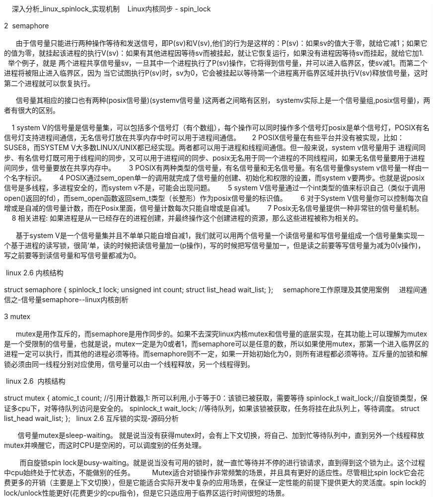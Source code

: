     深入分析_linux_spinlock_实现机制    Linux内核同步 - spin_lock

2  semaphore 

      由于信号量只能进行两种操作等待和发送信号，即P(sv)和V(sv),他们的行为是这样的：P(sv)：如果sv的值大于零，就给它减1；如果它的值为零，就挂起该进程的执行V(sv)：如果有其他进程因等待sv而被挂起，就让它恢复运行，如果没有进程因等待sv而挂起，就给它加1.
    举个例子，就是 两个进程共享信号量sv，一旦其中一个进程执行了P(sv)操作，它将得到信号量，并可以进入临界区，使sv减1。而第二个进程将被阻止进入临界区，因为 当它试图执行P(sv)时，sv为0，它会被挂起以等待第一个进程离开临界区域并执行V(sv)释放信号量，这时第二个进程就可以恢复执行。

      信号量其相应的接口也有两种(posix信号量)(systemv信号量 )这两者之间略有区别， systemv实际上是一个信号量组,posix信号量)，两者有很大的区别。

    1 system V的信号量是信号量集，可以包括多个信号灯（有个数组），每个操作可以同时操作多个信号灯posix是单个信号灯，POSIX有名信号灯支持进程间通信，无名信号灯放在共享内存中时可以用于进程间通信。
     2 POSIX信号量在有些平台并没有被实现，比如：SUSE8，而SYSTEM V大多数LINUX/UNIX都已经实现。两者都可以用于进程和线程间通信。但一般来说，system v信号量用于 进程间同步、有名信号灯既可用于线程间的同步，又可以用于进程间的同步、posix无名用于同一个进程的不同线程间，如果无名信号量要用于进程间同步，信号量要放在共享内存中。
      3 POSIX有两种类型的信号量，有名信号量和无名信号量。有名信号量像system v信号量一样由一个名字标识。
      4 POSIX通过sem_open单一的调用就完成了信号量的创建、初始化和权限的设置，而system v要两步。也就是说posix 信号是多线程，多进程安全的，而system v不是，可能会出现问题。
      5 system V信号量通过一个int类型的值来标识自己（类似于调用open()返回的fd），而sem_open函数返回sem_t类型（长整形）作为posix信号量的标识值。
      6 对于System V信号量你可以控制每次自增或是自减的信号量计数，而在Posix里面，信号量计数每次只能自增或是自减1。
      7 Posix无名信号量提供一种非常驻的信号量机制。
      8 相关进程: 如果进程是从一已经存在的进程创建，并最终操作这个创建进程的资源，那么这些进程被称为相关的。 

      基于system V是一个信号量集并且不单单只能自增自减1，我们就可以用两个信号量一个读信号量和写信号量组成一个信号量集实现一个基于进程的读写锁，很简‘单，读的时候把读信号量加一(p操作)，写的时候把写信号量加一，但是读之前要等写信号量为减为0(v操作)，写之前要等到读信号量和写信号量都减为0。

 linux 2.6 内核结构

struct semaphore {
     spinlock_t lock;
     unsigned int count;
     struct list_head wait_list;
};
    semaphore工作原理及其使用案例     进程间通信之-信号量semaphore--linux内核剖析

3 mutex

      mutex是用作互斥的，而semaphore是用作同步的。如果不去深究linux内核mutex和信号量的底层实现，在其功能上可以理解为mutex是一个受限制的信号量，也就是说，mutex一定是为0或者1，而semaphore可以是任意的数，所以如果使用mutex，那第一个进入临界区的进程一定可以执行，而其他的进程必须等待。而semaphore则不一定，如果一开始初始化为0，则所有进程都必须等待。互斥量的加锁和解锁必须由同一线程分别对应使用，信号量可以由一个线程释放，另一个线程得到。

 linux 2.6  内核结构

struct mutex {
   atomic_t  count; //引用计数器,1: 所可以利用,小于等于0：该锁已被获取，需要等待
   spinlock_t  wait_lock;//自旋锁类型，保证多cpu下，对等待队列访问是安全的。
   spinlock_t  wait_lock; //等待队列，如果该锁被获取，任务将挂在此队列上，等待调度。
   struct list_head wait_list;
};
  linux 2.6 互斥锁的实现-源码分析

       信号量mutex是sleep-waiting。 就是说当没有获得mutex时，会有上下文切换，将自己、加到忙等待队列中，直到另外一个线程释放mutex并唤醒它，而这时CPU是空闲的，可以调度别的任务处理。

        而自旋锁spin lock是busy-waiting。就是说当没有可用的锁时，就一直忙等待并不停的进行锁请求，直到得到这个锁为止。这个过程中cpu始终处于忙状态，不能做别的任务。
        Mutex适合对锁操作非常频繁的场景，并且具有更好的适应性。尽管相比spin lock它会花费更多的开销（主要是上下文切换），但是它能适合实际开发中复杂的应用场景，在保证一定性能的前提下提供更大的灵活度。spin lock的lock/unlock性能更好(花费更少的cpu指令)，但是它只适应用于临界区运行时间很短的场景。
